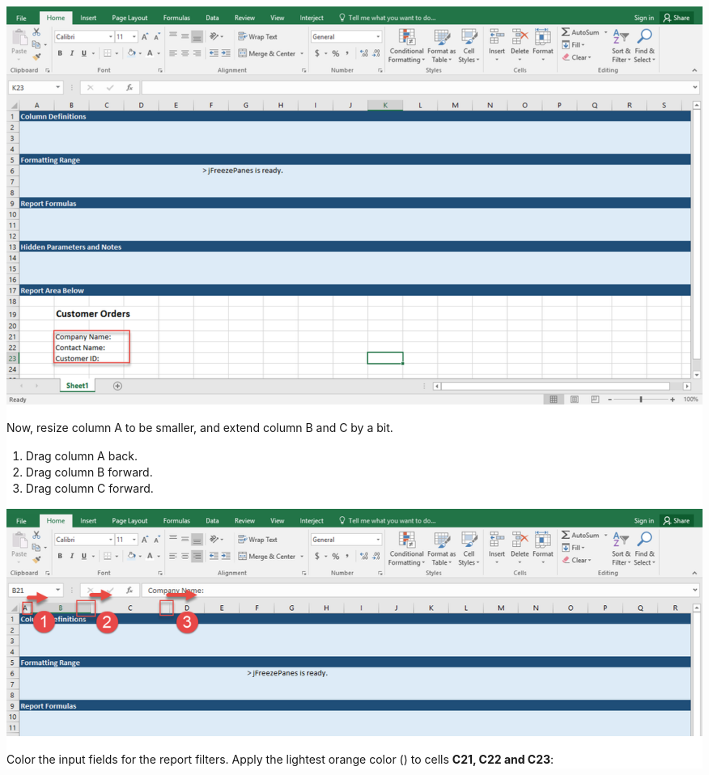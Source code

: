 ![](/images/L-Dev-Report_from_Scratch/25.png)

Now, resize column A to be smaller, and extend column B and C by a bit.

1. Drag column A back.
2. Drag column B forward.
3. Drag column C forward.

![](/images/L-Dev-Report_from_Scratch/26.png)

Color the input fields for the report filters. Apply the lightest orange color () to cells **C21, C22 and C23**:
